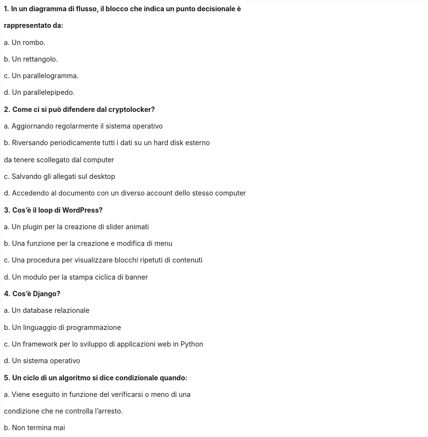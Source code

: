 **1.**   **In un diagramma di flusso, il blocco che indica un punto decisionale è** 

**rappresentato da:**

 

a.      Un rombo.

b.      Un rettangolo.

c.      Un parallelogramma.

d.      Un parallelepipedo.

 

**2.**   **Come ci si può difendere dal cryptolocker?**

 

a.      Aggiornando regolarmente il sistema operativo

b.      Riversando periodicamente tutti i dati su un hard disk esterno 

da tenere scollegato dal computer

c.      Salvando gli allegati sul desktop

d.      Accedendo al documento con un diverso account dello stesso computer

 

**3.**   **Cos’è il loop di WordPress?**

 

a.     Un plugin per la creazione di slider animati

b.     Una funzione per la creazione e modifica di menu

c.     Una procedura per visualizzare blocchi ripetuti di contenuti

d.     Un modulo per la stampa ciclica di banner

 

**4.**   **Cos’è Django?**

 

a.           Un database relazionale

b.           Un linguaggio di programmazione

c.           Un framework per lo sviluppo di applicazioni web in Python

d.           Un sistema operativo

 

 

**5.**   **Un ciclo di un algoritmo si dice condizionale quando:** 

 

a.           Viene eseguito in funzione del verificarsi o meno di una 

condizione che ne controlla l’arresto.

b.          Non termina mai
